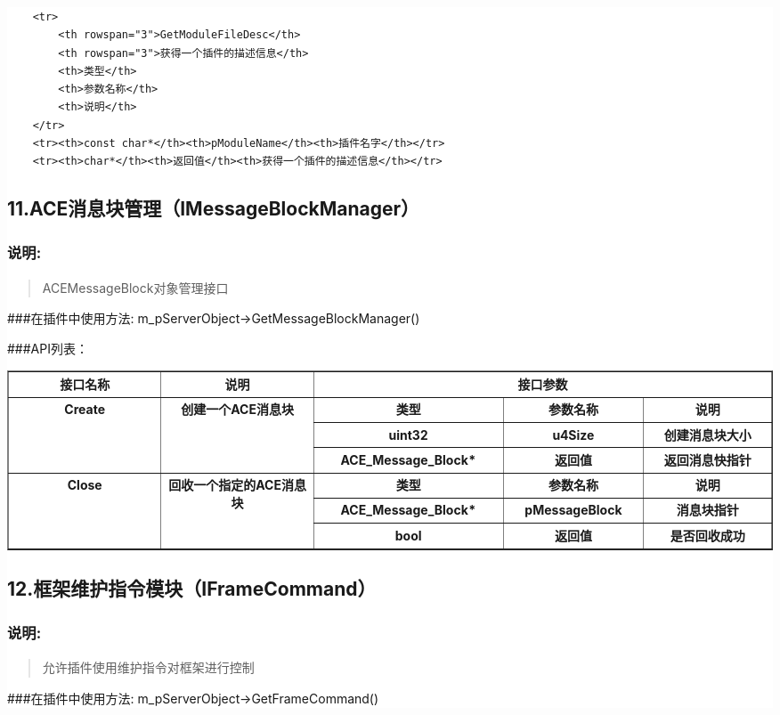         <tr>
            <th rowspan="3">GetModuleFileDesc</th>
            <th rowspan="3">获得一个插件的描述信息</th>
            <th>类型</th>
            <th>参数名称</th>
            <th>说明</th>
        </tr>
		<tr><th>const char*</th><th>pModuleName</th><th>插件名字</th></tr>
		<tr><th>char*</th><th>返回值</th><th>获得一个插件的描述信息</th></tr>
</table>

## 11.ACE消息块管理（IMessageBlockManager）
### 说明:  
> ACEMessageBlock对象管理接口

###在插件中使用方法:
m_pServerObject->GetMessageBlockManager()  

###API列表：  
<table width="100%" border="1" cellpadding="0" cellspacing="0">
        <tr>
            <th width="20%">接口名称</th>
			<th width="20%">说明</th>
            <th width="60%" colspan="3">接口参数</th>
        </tr>
        <tr>
            <th rowspan="3">Create</th>
            <th rowspan="3">创建一个ACE消息块</th>
            <th>类型</th>
            <th>参数名称</th>
            <th>说明</th>
        </tr>
		<tr><th>uint32</th><th>u4Size</th><th>创建消息块大小</th></tr>
		<tr><th>ACE_Message_Block*</th><th>返回值</th><th>返回消息快指针</th></tr>
        <tr>
            <th rowspan="3">Close</th>
            <th rowspan="3">回收一个指定的ACE消息块</th>
            <th>类型</th>
            <th>参数名称</th>
            <th>说明</th>
        </tr>
		<tr><th>ACE_Message_Block*</th><th>pMessageBlock</th><th>消息块指针</th></tr>
		<tr><th>bool</th><th>返回值</th><th>是否回收成功</th></tr>
</table>    

## 12.框架维护指令模块（IFrameCommand）
### 说明:  
> 允许插件使用维护指令对框架进行控制

###在插件中使用方法:
m_pServerObject->GetFrameCommand()  
